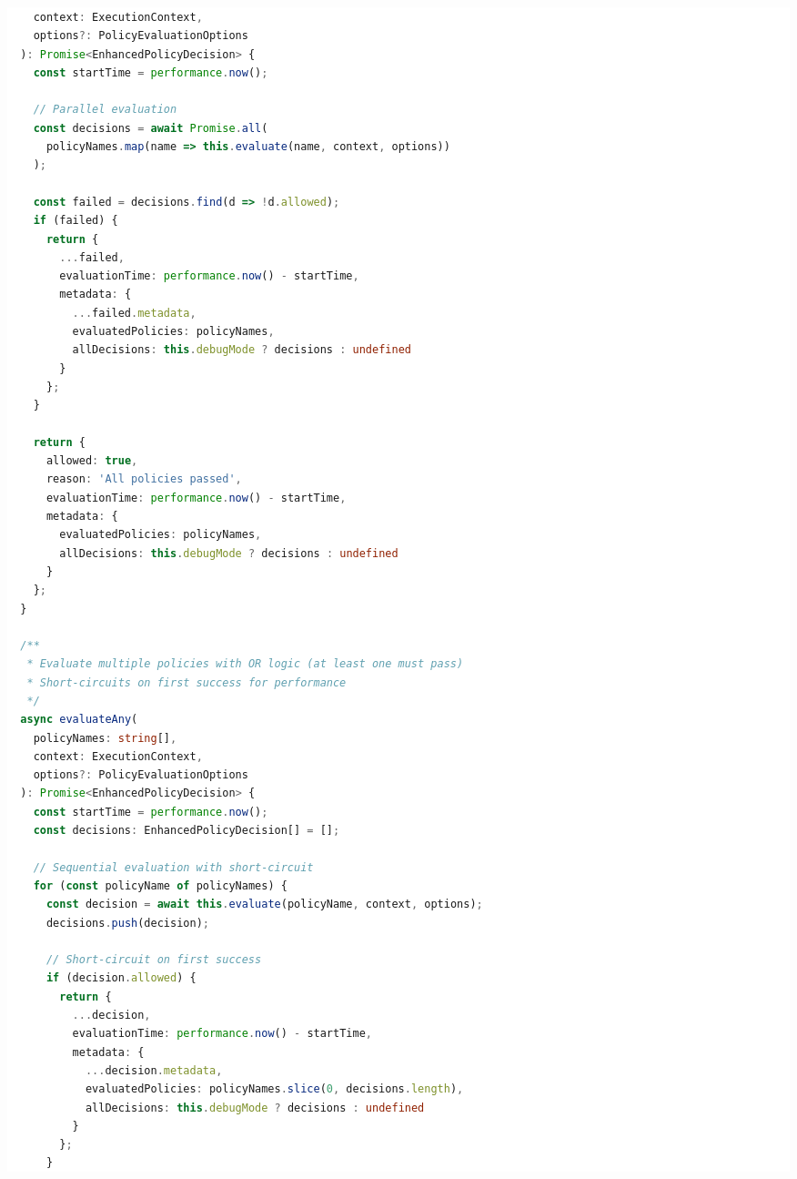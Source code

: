 ```typescript
    context: ExecutionContext,
    options?: PolicyEvaluationOptions
  ): Promise<EnhancedPolicyDecision> {
    const startTime = performance.now();

    // Parallel evaluation
    const decisions = await Promise.all(
      policyNames.map(name => this.evaluate(name, context, options))
    );

    const failed = decisions.find(d => !d.allowed);
    if (failed) {
      return {
        ...failed,
        evaluationTime: performance.now() - startTime,
        metadata: {
          ...failed.metadata,
          evaluatedPolicies: policyNames,
          allDecisions: this.debugMode ? decisions : undefined
        }
      };
    }

    return {
      allowed: true,
      reason: 'All policies passed',
      evaluationTime: performance.now() - startTime,
      metadata: {
        evaluatedPolicies: policyNames,
        allDecisions: this.debugMode ? decisions : undefined
      }
    };
  }

  /**
   * Evaluate multiple policies with OR logic (at least one must pass)
   * Short-circuits on first success for performance
   */
  async evaluateAny(
    policyNames: string[],
    context: ExecutionContext,
    options?: PolicyEvaluationOptions
  ): Promise<EnhancedPolicyDecision> {
    const startTime = performance.now();
    const decisions: EnhancedPolicyDecision[] = [];

    // Sequential evaluation with short-circuit
    for (const policyName of policyNames) {
      const decision = await this.evaluate(policyName, context, options);
      decisions.push(decision);

      // Short-circuit on first success
      if (decision.allowed) {
        return {
          ...decision,
          evaluationTime: performance.now() - startTime,
          metadata: {
            ...decision.metadata,
            evaluatedPolicies: policyNames.slice(0, decisions.length),
            allDecisions: this.debugMode ? decisions : undefined
          }
        };
      }
```